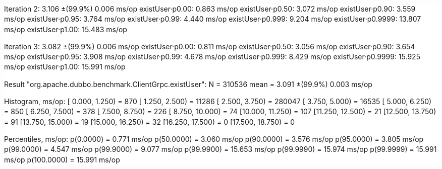 Iteration   2: 3.106 ±(99.9%) 0.006 ms/op
                 existUser·p0.00:   0.863 ms/op
                 existUser·p0.50:   3.072 ms/op
                 existUser·p0.90:   3.559 ms/op
                 existUser·p0.95:   3.764 ms/op
                 existUser·p0.99:   4.440 ms/op
                 existUser·p0.999:  9.204 ms/op
                 existUser·p0.9999: 13.807 ms/op
                 existUser·p1.00:   15.483 ms/op

Iteration   3: 3.082 ±(99.9%) 0.006 ms/op
                 existUser·p0.00:   0.811 ms/op
                 existUser·p0.50:   3.056 ms/op
                 existUser·p0.90:   3.654 ms/op
                 existUser·p0.95:   3.908 ms/op
                 existUser·p0.99:   4.678 ms/op
                 existUser·p0.999:  8.429 ms/op
                 existUser·p0.9999: 15.925 ms/op
                 existUser·p1.00:   15.991 ms/op



Result "org.apache.dubbo.benchmark.ClientGrpc.existUser":
  N = 310536
  mean =      3.091 ±(99.9%) 0.003 ms/op

  Histogram, ms/op:
    [ 0.000,  1.250) = 870 
    [ 1.250,  2.500) = 11286 
    [ 2.500,  3.750) = 280047 
    [ 3.750,  5.000) = 16535 
    [ 5.000,  6.250) = 850 
    [ 6.250,  7.500) = 378 
    [ 7.500,  8.750) = 226 
    [ 8.750, 10.000) = 74 
    [10.000, 11.250) = 107 
    [11.250, 12.500) = 21 
    [12.500, 13.750) = 91 
    [13.750, 15.000) = 19 
    [15.000, 16.250) = 32 
    [16.250, 17.500) = 0 
    [17.500, 18.750) = 0 

  Percentiles, ms/op:
      p(0.0000) =      0.771 ms/op
     p(50.0000) =      3.060 ms/op
     p(90.0000) =      3.576 ms/op
     p(95.0000) =      3.805 ms/op
     p(99.0000) =      4.547 ms/op
     p(99.9000) =      9.077 ms/op
     p(99.9900) =     15.653 ms/op
     p(99.9990) =     15.974 ms/op
     p(99.9999) =     15.991 ms/op
    p(100.0000) =     15.991 ms/op
